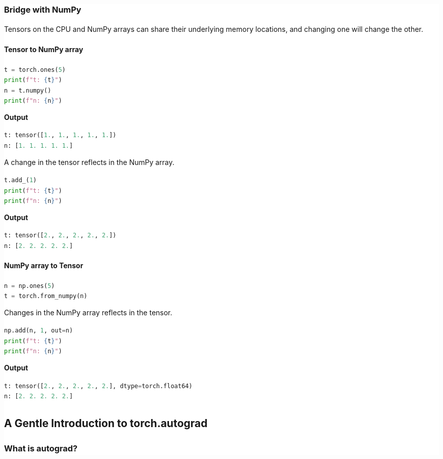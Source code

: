 ### Bridge with NumPy

Tensors on the CPU and NumPy arrays can share their underlying memory locations, and changing one will change the other.

#### Tensor to NumPy array

```Python
t = torch.ones(5)
print(f"t: {t}")
n = t.numpy()
print(f"n: {n}")
```

<b>Output</b>

```Python
t: tensor([1., 1., 1., 1., 1.])
n: [1. 1. 1. 1. 1.]
```
A change in the tensor reflects in the NumPy array.


```Python
t.add_(1)
print(f"t: {t}")
print(f"n: {n}")
```
<b>Output</b>
```Python
t: tensor([2., 2., 2., 2., 2.])
n: [2. 2. 2. 2. 2.]
```

#### NumPy array to Tensor

```Python
n = np.ones(5)
t = torch.from_numpy(n)
```
Changes in the NumPy array reflects in the tensor.
```Python
np.add(n, 1, out=n)
print(f"t: {t}")
print(f"n: {n}")
```
<b>Output</b>
```Python
t: tensor([2., 2., 2., 2., 2.], dtype=torch.float64)
n: [2. 2. 2. 2. 2.]
```

## A Gentle Introduction to torch.autograd

### What is autograd?
